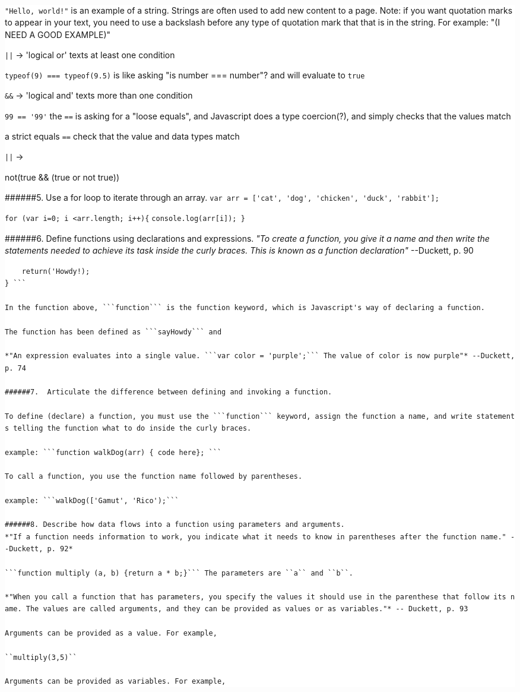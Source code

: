 ``` "Hello, world!" ``` is an example of a string. Strings are often used to add new content to a page. Note: if you want quotation marks to appear in your text, you need to use a backslash before any type of quotation mark that that is in the string. For example: "(I NEED A GOOD EXAMPLE)"

```||``` -> 'logical or' texts at least one condition

```typeof(9) === typeof(9.5)``` is like asking "is number === number"? and will evaluate to ```true```

```&&``` ->  'logical and' texts more than one condition

```99 == '99'``` the ```==``` is asking for a "loose equals", and Javascript does a type coercion(?), and simply checks that the values match

a strict equals ```==``` check that the value and data types match

```||``` ->

not(true && (true or not true))

######5. Use a for loop to iterate through an array.
```var arr = ['cat', 'dog', 'chicken', 'duck', 'rabbit'];```

```for (var i=0; i <arr.length; i++){```
	```console.log(arr[i]);
}```

######6. Define functions using declarations and expressions.
*"To create a function, you give it a name and then write the statements needed to achieve its task inside the curly braces. This is known as a function declaration"* --Duckett, p. 90

```function sayHowdy (){
	return('Howdy!);
} ```

In the function above, ```function``` is the function keyword, which is Javascript's way of declaring a function.

The function has been defined as ```sayHowdy``` and  

*"An expression evaluates into a single value. ```var color = 'purple';``` The value of color is now purple"* --Duckett, p. 74

######7.  Articulate the difference between defining and invoking a function.

To define (declare) a function, you must use the ```function``` keyword, assign the function a name, and write statements telling the function what to do inside the curly braces.

example: ```function walkDog(arr) { code here}; ```

To call a function, you use the function name followed by parentheses.

example: ```walkDog(['Gamut', 'Rico');```

######8. Describe how data flows into a function using parameters and arguments.
*"If a function needs information to work, you indicate what it needs to know in parentheses after the function name." --Duckett, p. 92*

```function multiply (a, b) {return a * b;}``` The parameters are ``a`` and ``b``.

*"When you call a function that has parameters, you specify the values it should use in the parenthese that follow its name. The values are called arguments, and they can be provided as values or as variables."* -- Duckett, p. 93

Arguments can be provided as a value. For example,

``multiply(3,5)``

Arguments can be provided as variables. For example,

```